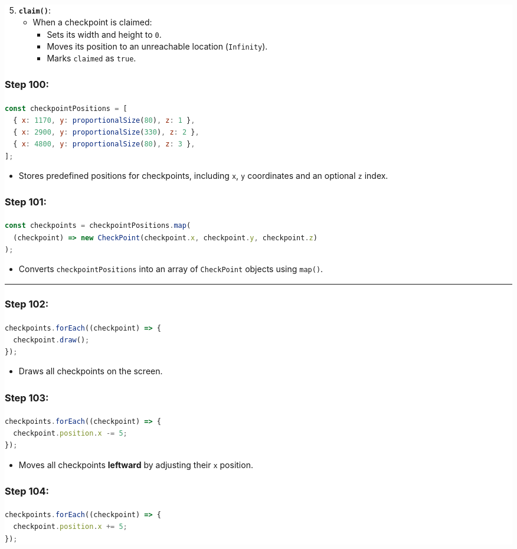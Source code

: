 5. **`claim()`**:  
   - When a checkpoint is claimed:  
     - Sets its width and height to `0`.  
     - Moves its position to an unreachable location (`Infinity`).  
     - Marks `claimed` as `true`.  

### Step 100:
```javascript
const checkpointPositions = [
  { x: 1170, y: proportionalSize(80), z: 1 },
  { x: 2900, y: proportionalSize(330), z: 2 },
  { x: 4800, y: proportionalSize(80), z: 3 },
];
```

- Stores predefined positions for checkpoints, including `x`, `y` coordinates and an optional `z` index.  

### Step 101:
```javascript
const checkpoints = checkpointPositions.map(
  (checkpoint) => new CheckPoint(checkpoint.x, checkpoint.y, checkpoint.z)
);
```

- Converts `checkpointPositions` into an array of `CheckPoint` objects using `map()`.  

---

### Step 102:
```javascript
checkpoints.forEach((checkpoint) => {
  checkpoint.draw();
});
```

- Draws all checkpoints on the screen.  

### Step 103:
```javascript
checkpoints.forEach((checkpoint) => {
  checkpoint.position.x -= 5;
});
```

- Moves all checkpoints **leftward** by adjusting their `x` position.  

### Step 104:
```javascript
checkpoints.forEach((checkpoint) => {
  checkpoint.position.x += 5;
});
```
